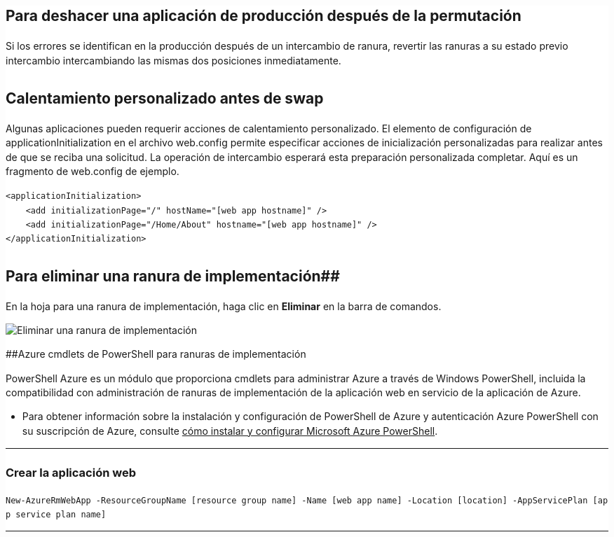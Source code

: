 <a name="Rollback"></a>
## <a name="to-rollback-a-production-app-after-swap"></a>Para deshacer una aplicación de producción después de la permutación ##

Si los errores se identifican en la producción después de un intercambio de ranura, revertir las ranuras a su estado previo intercambio intercambiando las mismas dos posiciones inmediatamente.

<a name="Warm-up"></a>
## <a name="custom-warm-up-before-swap"></a>Calentamiento personalizado antes de swap ##

Algunas aplicaciones pueden requerir acciones de calentamiento personalizado. El elemento de configuración de applicationInitialization en el archivo web.config permite especificar acciones de inicialización personalizadas para realizar antes de que se reciba una solicitud. La operación de intercambio esperará esta preparación personalizada completar. Aquí es un fragmento de web.config de ejemplo.

    <applicationInitialization>
        <add initializationPage="/" hostName="[web app hostname]" />
        <add initializationPage="/Home/About" hostname="[web app hostname]" />
    </applicationInitialization>

<a name="Delete"></a>
## <a name="to-delete-a-deployment-slot"></a>Para eliminar una ranura de implementación##

En la hoja para una ranura de implementación, haga clic en **Eliminar** en la barra de comandos.  

![Eliminar una ranura de implementación][DeleteStagingSiteButton]



<a name="PowerShell"></a>
##Azure cmdlets de PowerShell para ranuras de implementación

PowerShell Azure es un módulo que proporciona cmdlets para administrar Azure a través de Windows PowerShell, incluida la compatibilidad con administración de ranuras de implementación de la aplicación web en servicio de la aplicación de Azure.

- Para obtener información sobre la instalación y configuración de PowerShell de Azure y autenticación Azure PowerShell con su suscripción de Azure, consulte [cómo instalar y configurar Microsoft Azure PowerShell](../powershell-install-configure.md).  

----------

### <a name="create-web-app"></a>Crear la aplicación web

```
New-AzureRmWebApp -ResourceGroupName [resource group name] -Name [web app name] -Location [location] -AppServicePlan [app service plan name]
```

----------


[QGAddNewDeploymentSlot]:  ./media/web-sites-staged-publishing/QGAddNewDeploymentSlot.png
[AddNewDeploymentSlotDialog]: ./media/web-sites-staged-publishing/AddNewDeploymentSlotDialog.png
[ConfigurationSource1]: ./media/web-sites-staged-publishing/ConfigurationSource1.png
[MultipleConfigurationSources]: ./media/web-sites-staged-publishing/MultipleConfigurationSources.png
[SiteListWithStagedSite]: ./media/web-sites-staged-publishing/SiteListWithStagedSite.png
[StagingTitle]: ./media/web-sites-staged-publishing/StagingTitle.png
[SwapButtonBar]: ./media/web-sites-staged-publishing/SwapButtonBar.png
[SwapConfirmationDialog]:  ./media/web-sites-staged-publishing/SwapConfirmationDialog.png
[DeleteStagingSiteButton]: ./media/web-sites-staged-publishing/DeleteStagingSiteButton.png
[SwapDeploymentsDialog]: ./media/web-sites-staged-publishing/SwapDeploymentsDialog.png
[Autoswap1]: ./media/web-sites-staged-publishing/AutoSwap01.png
[Autoswap2]: ./media/web-sites-staged-publishing/AutoSwap02.png
[SlotSettings]: ./media/web-sites-staged-publishing/SlotSetting.png